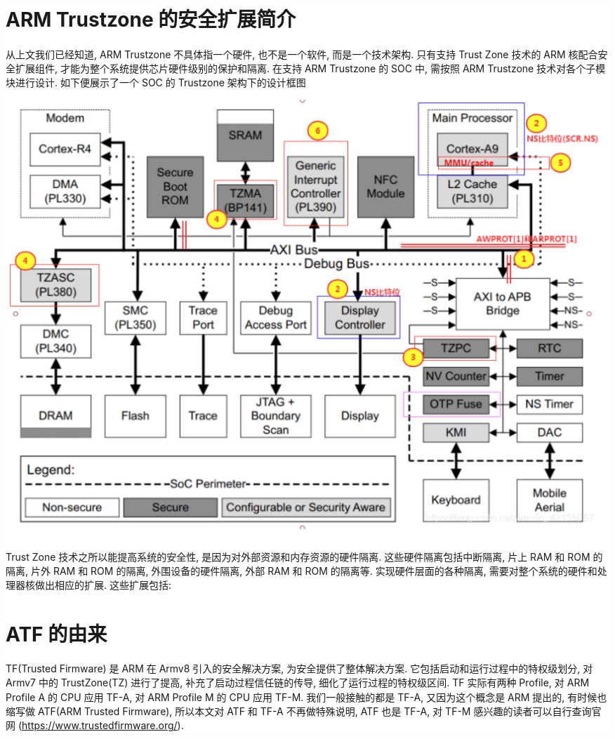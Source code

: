 # ARM Trustzone 的安全扩展简介

从上文我们已经知道, ARM Trustzone 不具体指一个硬件, 也不是一个软件, 而是一个技术架构. 只有支持 Trust Zone 技术的 ARM 核配合安全扩展组件, 才能为整个系统提供芯片硬件级别的保护和隔离. 在支持 ARM Trustzone 的 SOC 中, 需按照 ARM Trustzone 技术对各个子模块进行设计. 如下便展示了一个 SOC 的 Trustzone 架构下的设计框图

![2025-02-14-14-03-14.png](./images/2025-02-14-14-03-14.png)

Trust Zone 技术之所以能提高系统的安全性, 是因为对外部资源和内存资源的硬件隔离. 这些硬件隔离包括中断隔离, 片上 RAM 和 ROM 的隔离, 片外 RAM 和 ROM 的隔离, 外围设备的硬件隔离, 外部 RAM 和 ROM 的隔离等. 实现硬件层面的各种隔离, 需要对整个系统的硬件和处理器核做出相应的扩展. 这些扩展包括:




# ATF 的由来

TF(Trusted Firmware) 是 ARM 在 Armv8 引入的安全解决方案, 为安全提供了整体解决方案. 它包括启动和运行过程中的特权级划分, 对 Armv7 中的 TrustZone(TZ) 进行了提高, 补充了启动过程信任链的传导, 细化了运行过程的特权级区间. TF 实际有两种 Profile, 对 ARM Profile A 的 CPU 应用 TF-A, 对 ARM Profile M 的 CPU 应用 TF-M. 我们一般接触的都是 TF-A, 又因为这个概念是 ARM 提出的, 有时候也缩写做 ATF(ARM Trusted Firmware), 所以本文对 ATF 和 TF-A 不再做特殊说明, ATF 也是 TF-A, 对 TF-M 感兴趣的读者可以自行查询官网 (https://www.trustedfirmware.org/).
